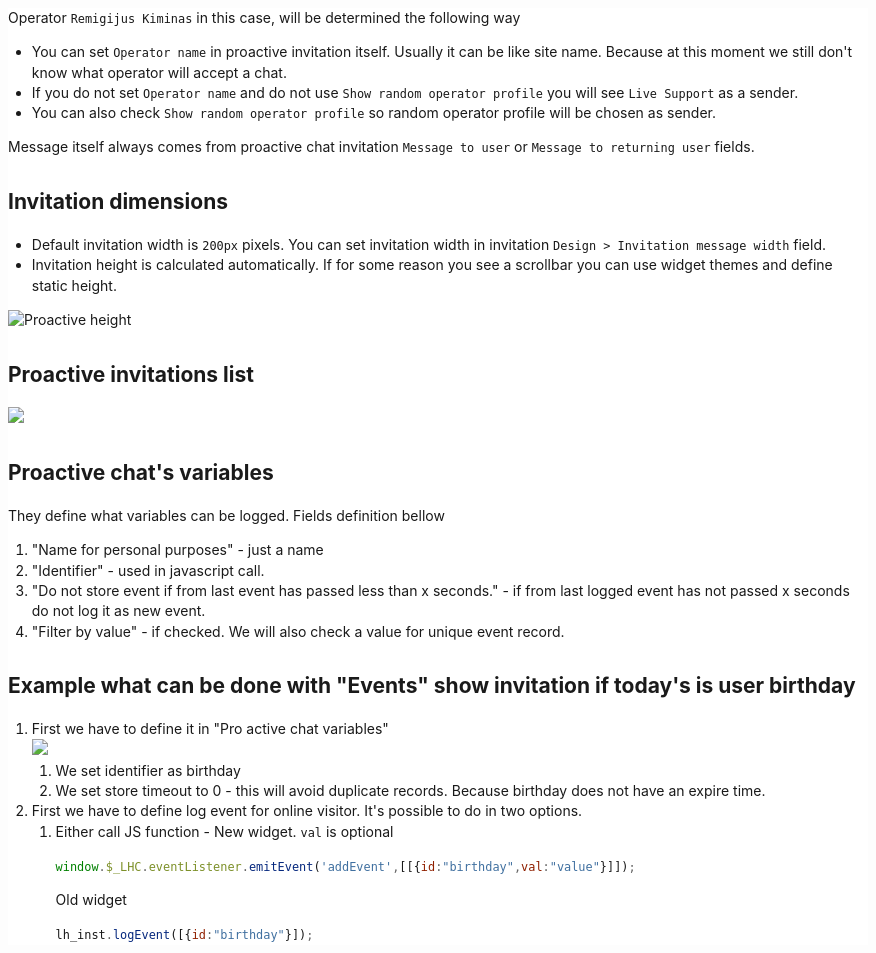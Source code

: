 Operator `Remigijus Kiminas` in this case, will be determined the following way

* You can set `Operator name` in proactive invitation itself. Usually it can be like site name. Because at this moment we still don't know what operator will accept a chat.
* If you do not set `Operator name` and do not use `Show random operator profile` you will see `Live Support` as a sender.
* You can also check `Show random operator profile` so random operator profile will be chosen as sender.

Message itself always comes from proactive chat invitation `Message to user` or `Message to returning user` fields.

## Invitation dimensions

 * Default invitation width is `200px` pixels. You can set invitation width in invitation `Design > Invitation message width` field.
 * Invitation height is calculated automatically. If for some reason you see a scrollbar you can use widget themes and define static height.

![Proactive height](/img/chat/proactive-height.png)

## Proactive invitations list 
![](https://livehelperchat.com/var/media/images/invitation_v2.jpg)

## Proactive chat's variables

They define what variables can be logged. Fields definition bellow

1.  "Name for personal purposes" - just a name
2.  "Identifier" - used in javascript call.
3.  "Do not store event if from last event has passed less than x seconds." - if from last logged event has not passed x seconds do not log it as new event.
4.  "Filter by value" - if checked. We will also check a value for unique event record.

## Example what can be done with "Events" show invitation if today's is user birthday

1.  First we have to define it in "Pro active chat variables"  
    ![](https://livehelperchat.com/var/media/images/birthday.jpg)
    1.  We set identifier as birthday
    2.  We set store timeout to 0 - this will avoid duplicate records. Because birthday does not have an expire time.
2.  First we have to define log event for online visitor. It's possible to do in two options.
    1.  Either call JS function - 
        New widget. `val` is optional
        ```js
        window.$_LHC.eventListener.emitEvent('addEvent',[[{id:"birthday",val:"value"}]]);
        ``` 
        Old widget
        ```js
        lh_inst.logEvent([{id:"birthday"}]);
        ```
